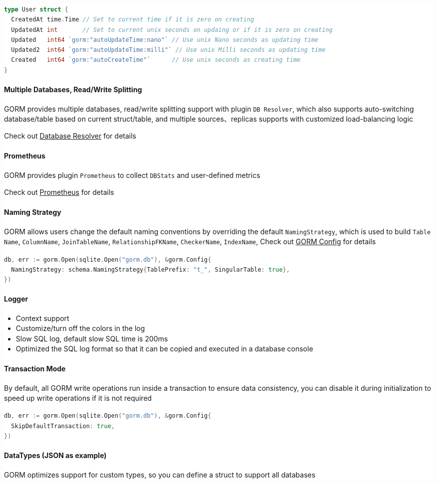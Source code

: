 ```go
type User struct {
  CreatedAt time.Time // Set to current time if it is zero on creating
  UpdatedAt int       // Set to current unix seconds on updaing or if it is zero on creating
  Updated   int64 `gorm:"autoUpdateTime:nano"` // Use unix Nano seconds as updating time
  Updated2  int64 `gorm:"autoUpdateTime:milli"` // Use unix Milli seconds as updating time
  Created   int64 `gorm:"autoCreateTime"`      // Use unix seconds as creating time
}
```

#### Multiple Databases, Read/Write Splitting

GORM provides multiple databases, read/write splitting support with plugin `DB Resolver`, which also supports auto-switching database/table based on current struct/table, and multiple sources、replicas supports with customized load-balancing logic

Check out [Database Resolver](dbresolver.html) for details

#### Prometheus

GORM provides plugin `Prometheus` to collect `DBStats` and user-defined metrics

Check out [Prometheus](prometheus.html) for details

#### Naming Strategy

GORM allows users change the default naming conventions by overriding the default `NamingStrategy`, which is used to build `TableName`, `ColumnName`, `JoinTableName`, `RelationshipFKName`, `CheckerName`, `IndexName`, Check out [GORM Config](gorm_config.html) for details

```go
db, err := gorm.Open(sqlite.Open("gorm.db"), &gorm.Config{
  NamingStrategy: schema.NamingStrategy{TablePrefix: "t_", SingularTable: true},
})
```

#### Logger

* Context support
* Customize/turn off the colors in the log
* Slow SQL log, default slow SQL time is 200ms
* Optimized the SQL log format so that it can be copied and executed in a database console

#### Transaction Mode

By default, all GORM write operations run inside a transaction to ensure data consistency, you can disable it during initialization to speed up write operations if it is not required

```go
db, err := gorm.Open(sqlite.Open("gorm.db"), &gorm.Config{
  SkipDefaultTransaction: true,
})
```

#### DataTypes (JSON as example)

GORM optimizes support for custom types, so you can define a struct to support all databases
